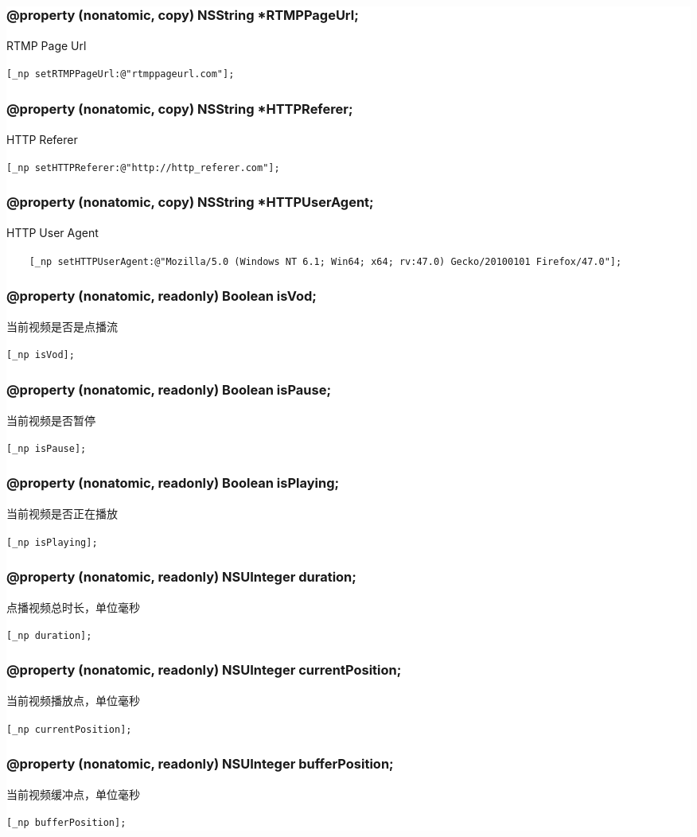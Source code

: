 ### @property (nonatomic, copy) NSString *RTMPPageUrl;
 RTMP Page Url
```objc
[_np setRTMPPageUrl:@"rtmppageurl.com"];
```

### @property (nonatomic, copy) NSString *HTTPReferer;
 HTTP Referer
```objc
[_np setHTTPReferer:@"http://http_referer.com"];
```

### @property (nonatomic, copy) NSString *HTTPUserAgent;
 HTTP User Agent
```objc
    [_np setHTTPUserAgent:@"Mozilla/5.0 (Windows NT 6.1; Win64; x64; rv:47.0) Gecko/20100101 Firefox/47.0"];
```

### @property (nonatomic, readonly) Boolean isVod;
 当前视频是否是点播流
```objc
[_np isVod];
```

### @property (nonatomic, readonly) Boolean isPause;
 当前视频是否暂停
```objc
[_np isPause];
```

### @property (nonatomic, readonly) Boolean isPlaying;
 当前视频是否正在播放
```objc
[_np isPlaying];
```

### @property (nonatomic, readonly) NSUInteger duration;
 点播视频总时长，单位毫秒
```objc
[_np duration];
```


### @property (nonatomic, readonly) NSUInteger currentPosition;
 当前视频播放点，单位毫秒
```objc
[_np currentPosition];
```

### @property (nonatomic, readonly) NSUInteger bufferPosition;
 当前视频缓冲点，单位毫秒
```objc
[_np bufferPosition];
```
